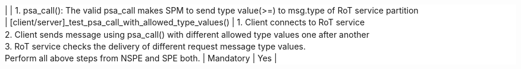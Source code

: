 |                                                             | 1. psa_call(): The valid psa_call makes SPM to send type value(>=) to msg.type of RoT service partition<br />                                                                                                                                                                                                                                                                                                                                                                                                                                                                                                                                                                                                                                                                                                                                                                                                                                                                                                                                                                                                                                                                                                                                                                                                                                                                                                                                                                                                                                                                                                                                                                                                                                                                                                                                                                                                                                                                                                                                                                                                                                                              | [client/server]_test_psa_call_with_allowed_type_values()                                                                                                                                                                             | 1. Client connects to RoT service <br />2. Client sends message using psa_call() with different allowed type values one after another<br />3.  RoT service checks the delivery of different request message type values.<br />Perform all above steps from NSPE and SPE both.                                                                                                                                                                                                                                                                                                                                                                                                                                                                                                                                                                                                                                                              | Mandatory                         | Yes                                      |